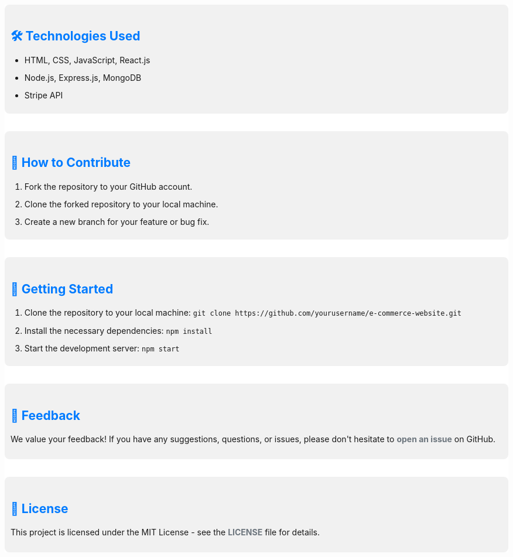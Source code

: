   
  <div style="background-color: #f1f1f1; padding: 10px; border-radius: 8px; margin-top: 30px;">
    <h2 style="color: #007bff; margin-bottom: 15px;">🛠️ Technologies Used</h2>
    <ul style="margin-bottom: 0;">
      <li style="margin-bottom: 10px;">HTML, CSS, JavaScript, React.js</li>
      <li style="margin-bottom: 10px;">Node.js, Express.js, MongoDB</li>
      <li style="margin-bottom: 10px;">Stripe API</li>
      <!-- Add more technologies here -->
    </ul>
  </div>

  
  <div style="background-color: #f1f1f1; padding: 10px; border-radius: 8px; margin-top: 30px;">
    <h2 style="color: #007bff; margin-bottom: 15px;">🤝 How to Contribute</h2>
    <ol style="margin-bottom: 0;">
      <li style="margin-bottom: 10px;">Fork the repository to your GitHub account.</li>
      <li style="margin-bottom: 10px;">Clone the forked repository to your local machine.</li>
      <li style="margin-bottom: 10px;">Create a new branch for your feature or bug fix.</li>
      <!-- Add more steps here -->
    </ol>
  </div>

  
  <div style="background-color: #f1f1f1; padding: 10px; border-radius: 8px; margin-top: 30px;">
    <h2 style="color: #007bff; margin-bottom: 15px;">🚀 Getting Started</h2>
    <ol style="margin-bottom: 0;">
      <li style="margin-bottom: 10px;">Clone the repository to your local machine:
        <code>git clone https://github.com/yourusername/e-commerce-website.git</code>
      </li>
      <li style="margin-bottom: 10px;">Install the necessary dependencies:
        <code>npm install</code>
      </li>
      <li style="margin-bottom: 10px;">Start the development server:
        <code>npm start</code>
      </li>
    </ol>
  </div>

  
  <div style="background-color: #f1f1f1; padding: 10px; border-radius: 8px; margin-top: 30px;">
    <h2 style="color: #007bff; margin-bottom: 15px;">📣 Feedback</h2>
    <p>We value your feedback! If you have any suggestions, questions, or issues, please don't hesitate to <a href="https://github.com/yourusername/e-commerce-website/issues" style="color: #6c757d; text-decoration: none; font-weight: bold;">open an issue</a> on GitHub.</p>
  </div>

  
  <div style="background-color: #f1f1f1; padding: 10px; border-radius: 8px; margin-top: 30px;">
    <h2 style="color: #007bff; margin-bottom: 15px;">📝 License</h2>
    <p>This project is licensed under the MIT License - see the <a href="LICENSE" style="color: #6c757d; text-decoration: none; font-weight: bold;">LICENSE</a> file for details.</p>
  </div>

</div>

